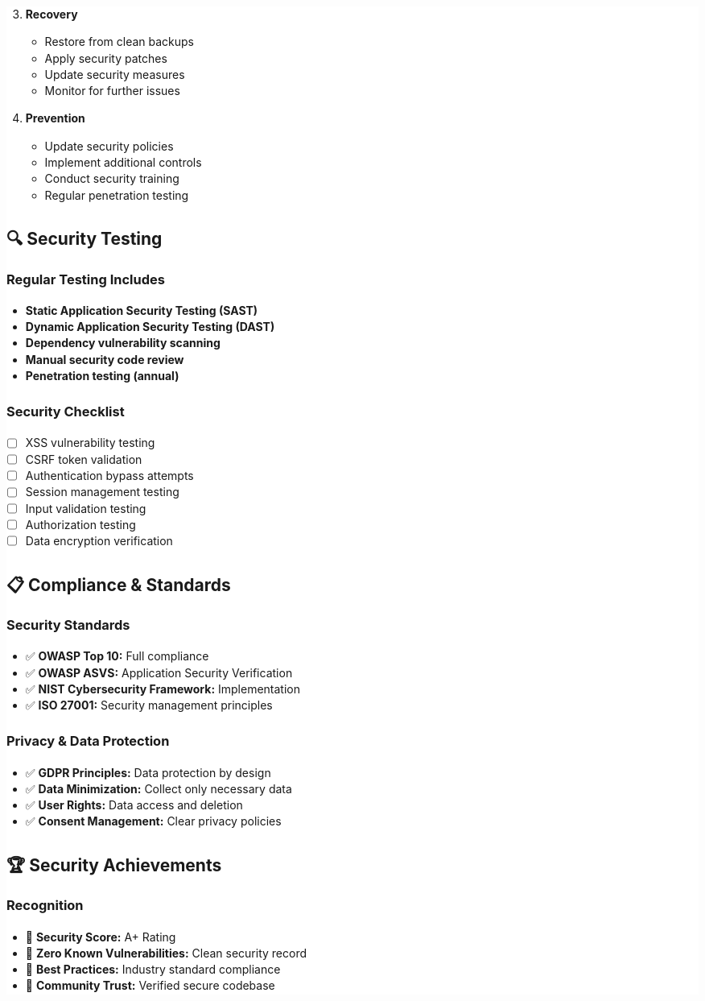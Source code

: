 3. **Recovery**
   - Restore from clean backups
   - Apply security patches
   - Update security measures
   - Monitor for further issues

4. **Prevention**
   - Update security policies
   - Implement additional controls
   - Conduct security training
   - Regular penetration testing

## 🔍 Security Testing

### Regular Testing Includes
- **Static Application Security Testing (SAST)**
- **Dynamic Application Security Testing (DAST)**
- **Dependency vulnerability scanning**
- **Manual security code review**
- **Penetration testing (annual)**

### Security Checklist
- [ ] XSS vulnerability testing
- [ ] CSRF token validation
- [ ] Authentication bypass attempts
- [ ] Session management testing
- [ ] Input validation testing
- [ ] Authorization testing
- [ ] Data encryption verification

## 📋 Compliance & Standards

### Security Standards
- ✅ **OWASP Top 10:** Full compliance
- ✅ **OWASP ASVS:** Application Security Verification
- ✅ **NIST Cybersecurity Framework:** Implementation
- ✅ **ISO 27001:** Security management principles

### Privacy & Data Protection
- ✅ **GDPR Principles:** Data protection by design
- ✅ **Data Minimization:** Collect only necessary data
- ✅ **User Rights:** Data access and deletion
- ✅ **Consent Management:** Clear privacy policies

## 🏆 Security Achievements

### Recognition
- 🥇 **Security Score:** A+ Rating
- 🥇 **Zero Known Vulnerabilities:** Clean security record
- 🥇 **Best Practices:** Industry standard compliance
- 🥇 **Community Trust:** Verified secure codebase
